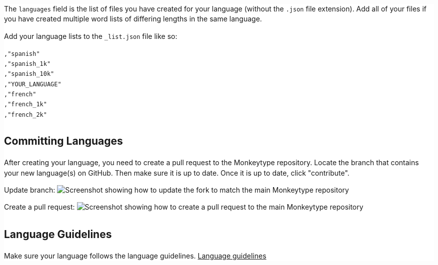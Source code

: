 The `languages` field is the list of files you have created for your language (without the `.json` file extension). Add all of your files if you have created multiple word lists of differing lengths in the same language.

Add your language lists to the `_list.json` file like so:

```
,"spanish"
,"spanish_1k"
,"spanish_10k"
,"YOUR_LANGUAGE"
,"french"
,"french_1k"
,"french_2k"
```

## Committing Languages

After creating your language, you need to create a pull request to the Monkeytype repository. Locate the branch that contains your new language(s) on GitHub. Then make sure it is up to date. Once it is up to date, click "contribute".

Update branch:
<img width="1552" alt="Screenshot showing how to update the fork to match the main Monkeytype repository" src="https://user-images.githubusercontent.com/83455454/149186547-5b9fe4fd-b944-4eed-a959-db43f96198bf.png">

Create a pull request:
<img width="1552" alt="Screenshot showing how to create a pull request to the main Monkeytype repository" src="https://user-images.githubusercontent.com/83455454/149186637-66dae488-05ae-45c4-9217-65bc36c4927b.png">

## Language Guidelines

Make sure your language follows the language guidelines.
[Language guidelines](https://github.com/Miodec/monkeytype/blob/master/CONTRIBUTING.md#language-guidelines)
